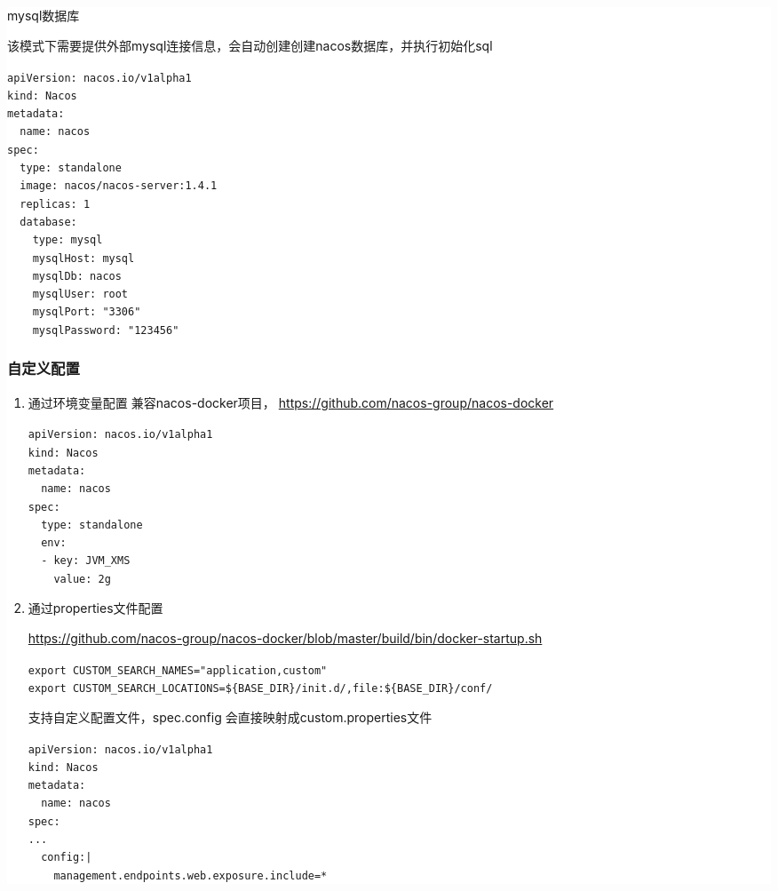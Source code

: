 mysql数据库

该模式下需要提供外部mysql连接信息，会自动创建创建nacos数据库，并执行初始化sql
```
apiVersion: nacos.io/v1alpha1
kind: Nacos
metadata:
  name: nacos
spec:
  type: standalone
  image: nacos/nacos-server:1.4.1
  replicas: 1
  database:
    type: mysql
    mysqlHost: mysql
    mysqlDb: nacos
    mysqlUser: root
    mysqlPort: "3306"
    mysqlPassword: "123456"
```
### 自定义配置
1. 通过环境变量配置 兼容nacos-docker项目， https://github.com/nacos-group/nacos-docker
   
    ```
    apiVersion: nacos.io/v1alpha1
    kind: Nacos
    metadata:
      name: nacos
    spec:
      type: standalone
      env:
      - key: JVM_XMS
        value: 2g
    ```

2. 通过properties文件配置

   https://github.com/nacos-group/nacos-docker/blob/master/build/bin/docker-startup.sh
   
   ```
   export CUSTOM_SEARCH_NAMES="application,custom"
   export CUSTOM_SEARCH_LOCATIONS=${BASE_DIR}/init.d/,file:${BASE_DIR}/conf/
   ```

    支持自定义配置文件，spec.config 会直接映射成custom.properties文件

    ```
    apiVersion: nacos.io/v1alpha1
    kind: Nacos
    metadata:
      name: nacos
    spec:
    ...
      config:|
        management.endpoints.web.exposure.include=*
    ```
